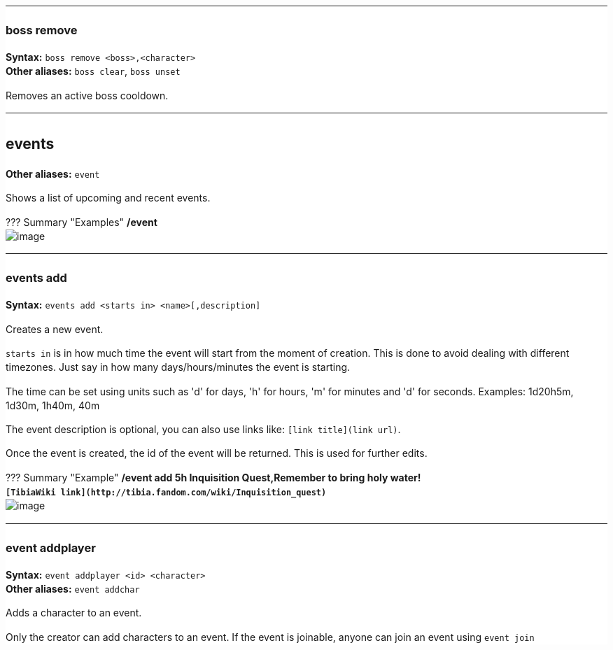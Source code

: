 ----

### boss remove
**Syntax:** `boss remove <boss>,<character>`  
**Other aliases:** `boss clear`, `boss unset`

Removes an active boss cooldown.

----

## events
**Other aliases:** `event` 

Shows a list of upcoming and recent events.

??? Summary "Examples"
    **/event**  
    ![image](../assets/images/commands/timers/event.png)

----
   
### events add
**Syntax:** `events add <starts in> <name>[,description]`

Creates a new event.

`starts in` is in how much time the event will start from the moment of creation.
This is done to avoid dealing with different timezones.
Just say in how many days/hours/minutes the event is starting.

The time can be set using units such as 'd' for days, 'h' for hours, 'm' for minutes and 'd' for seconds.
Examples: 1d20h5m, 1d30m, 1h40m, 40m

The event description is optional, you can also use links like: `[link title](link url)`.

Once the event is created, the id of the event will be returned. This is used for further edits.

??? Summary "Example"
    **/event add 5h Inquisition Quest,Remember to bring holy water!**  
    **`[TibiaWiki link](http://tibia.fandom.com/wiki/Inquisition_quest)`**  
    ![image](../assets/images/commands/timers/event_add.png)

----

### event addplayer
**Syntax:** `event addplayer <id> <character>`  
**Other aliases:** `event addchar`

Adds a character to an event.

Only the creator can add characters to an event.
If the event is joinable, anyone can join an event using `event join`
